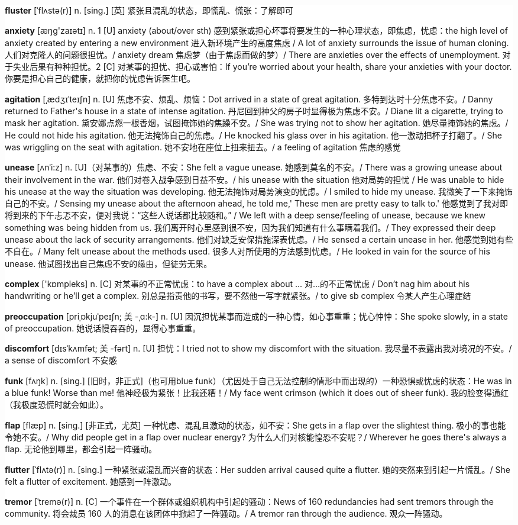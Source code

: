 <span class="vocabulary">**fluster**</span> [ˈflʌstə(r)]
<span class="definition">n. [sing.] [英] 紧张且混乱的状态，即慌乱、慌张：</span>了解即可

<span class="vocabulary">**anxiety**</span> [æŋɡ'zaɪətɪ] 
<span class="definition">n. 1 [U] anxiety (about/over sth) 感到紧张或担心坏事将要发生的一种心理状态，即焦虑，忧虑：</span>the high level of anxiety created by entering a new environment 进入新环境产生的高度焦虑 / A lot of anxiety surrounds the issue of human cloning. 人们对克隆人的问题很担忧。/ anxiety dream 焦虑梦（由于焦虑而做的梦）/ There are anxieties over the effects of unemployment. 对于失业后果有种种担忧。<span class="definition">2 [C] 对某事的担忧、担心或害怕：</span>If you’re worried about your health, share your anxieties with your doctor. 你要是担心自己的健康，就把你的忧虑告诉医生吧。
           
<span class="vocabulary">**agitation**</span> [ˌædʒɪˈteɪʃn]
<span class="definition">n. [U] 焦虑不安、烦乱、烦恼：</span>Dot arrived in a state of great agitation. 多特到达时十分焦虑不安。/ Danny returned to Father's house in a state of intense agitation. 丹尼回到神父的房子时显得极为焦虑不安。/ Diane lit a cigarette, trying to mask her agitation. 黛安娜点燃一根香烟，试图掩饰她的焦躁不安。/ She was trying not to show her agitation. 她尽量掩饰她的焦虑。/ He could not hide his agitation. 他无法掩饰自己的焦虑。/ He knocked his glass over in his agitation. 他一激动把杯子打翻了。/ She was wriggling on the seat with agitation. 她不安地在座位上扭来扭去。/ a feeling of agitation 焦虑的感觉
                      
<span class="vocabulary">**unease**</span> [ʌnˈi:z]
<span class="definition">n. [U]（对某事的）焦虑、不安：</span>She felt a vague unease. 她感到莫名的不安。/ There was a growing unease about their involvement in the war. 他们对卷入战争感到日益不安。/ his unease with the situation 他对局势的担忧 / He was unable to hide his unease at the way the situation was developing. 他无法掩饰对局势演变的忧虑。/ I smiled to hide my unease. 我微笑了一下来掩饰自己的不安。/ Sensing my unease about the afternoon ahead, he told me,' These men are pretty easy to talk to.' 他感觉到了我对即将到来的下午忐忑不安，便对我说：“这些人说话都比较随和。” / We left with a deep sense/feeling of unease, because we knew something was being hidden from us. 我们离开时心里感到很不安，因为我们知道有什么事瞒着我们。/ They expressed their deep unease about the lack of security arrangements. 他们对缺乏安保措施深表忧虑。/ He sensed a certain unease in her. 他感觉到她有些不自在。/ Many felt unease about the methods used. 很多人对所使用的方法感到忧虑。/ He looked in vain for the source of his unease. 他试图找出自己焦虑不安的缘由，但徒劳无果。

<span class="vocabulary">**complex**</span> ['kɒmpleks] 
<span class="definition">n. [C] 对某事的不正常忧虑：</span>to have a complex about ... 对…的不正常忧虑 / Don’t nag him about his handwriting or he’ll get a complex. 别总是指责他的书写，要不然他一写字就紧张。/ to give sb complex 令某人产生心理症结
                      
<span class="vocabulary">**preoccupation**</span> [priˌɒkjuˈpeɪʃn; 美 -ˌɑ:k-]
<span class="definition">n. [U] 因沉担忧某事而造成的一种心情，如心事重重；忧心忡忡：</span>She spoke slowly, in a state of preoccupation. 她说话慢吞吞的，显得心事重重。
           
<span class="vocabulary">**discomfort**</span> [dɪsˈkʌmfət; 美 -fərt]
<span class="definition">n. [U] 担忧：</span>I tried not to show my discomfort with the situation. 我尽量不表露出我对境况的不安。/ a sense of discomfort 不安感

<span class="vocabulary">**funk**</span> [fʌŋk]
<span class="definition">n. [sing.] [旧时，非正式]（也可用blue funk）（尤因处于自己无法控制的情形中而出现的）一种恐惧或忧虑的状态：</span>He was in a blue funk! Worse than me! 他神经极为紧张！比我还糟！/ My face went crimson (which it does out of sheer funk). 我的脸变得通红（我极度恐慌时就会如此）。

<span class="vocabulary">**flap**</span> [flæp]
<span class="definition">n. [sing.] [非正式，尤英] 一种忧虑、混乱且激动的状态，如不安：</span>She gets in a flap over the slightest thing. 极小的事也能令她不安。/ Why did people get in a flap over nuclear energy? 为什么人们对核能惶恐不安呢？/ Wherever he goes there's always a flap. 无论他到哪里，都会引起一阵骚动。
           
<span class="vocabulary">**flutter**</span> [ˈflʌtə(r)]
<span class="definition">n. [sing.] 一种紧张或混乱而兴奋的状态：</span>Her sudden arrival caused quite a flutter. 她的突然来到引起一片慌乱。/ She felt a flutter of excitement. 她感到一阵激动。
 
<span class="vocabulary">**tremor**</span> [ˈtremə(r)]
<span class="definition">n. [C] 一个事件在一个群体或组织机构中引起的骚动：</span>News of 160 redundancies had sent tremors through the community. 将会裁员 160 人的消息在该团体中掀起了一阵骚动。/ A tremor ran through the audience. 观众一阵骚动。           
